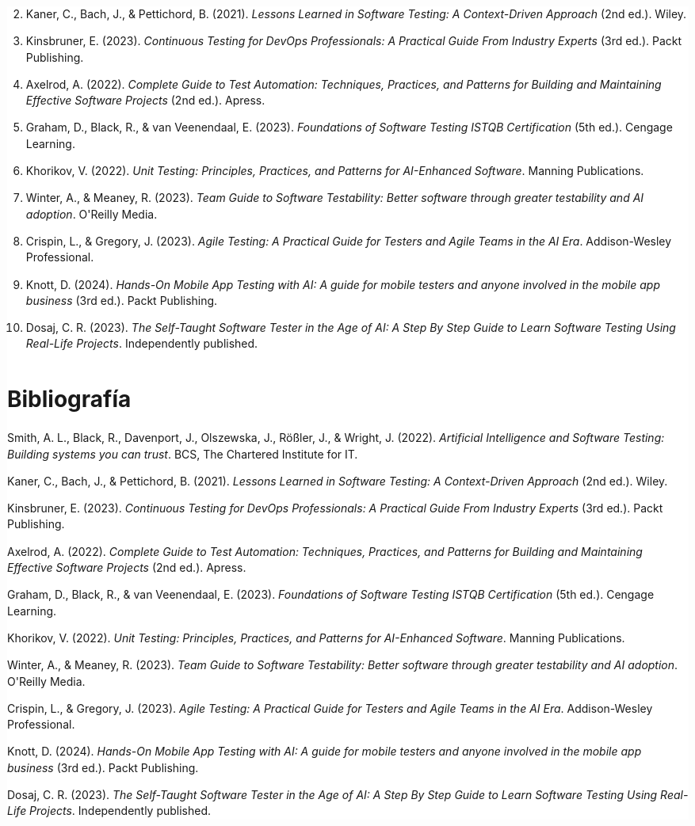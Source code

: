 2. Kaner, C., Bach, J., & Pettichord, B. (2021). *Lessons Learned in Software Testing: A Context-Driven Approach* (2nd ed.). Wiley.

3. Kinsbruner, E. (2023). *Continuous Testing for DevOps Professionals: A Practical Guide From Industry Experts* (3rd ed.). Packt Publishing.

4. Axelrod, A. (2022). *Complete Guide to Test Automation: Techniques, Practices, and Patterns for Building and Maintaining Effective Software Projects* (2nd ed.). Apress.

5. Graham, D., Black, R., & van Veenendaal, E. (2023). *Foundations of Software Testing ISTQB Certification* (5th ed.). Cengage Learning.

6. Khorikov, V. (2022). *Unit Testing: Principles, Practices, and Patterns for AI-Enhanced Software*. Manning Publications.

7. Winter, A., & Meaney, R. (2023). *Team Guide to Software Testability: Better software through greater testability and AI adoption*. O'Reilly Media.

8. Crispin, L., & Gregory, J. (2023). *Agile Testing: A Practical Guide for Testers and Agile Teams in the AI Era*. Addison-Wesley Professional.

9. Knott, D. (2024). *Hands-On Mobile App Testing with AI: A guide for mobile testers and anyone involved in the mobile app business* (3rd ed.). Packt Publishing.

10. Dosaj, C. R. (2023). *The Self-Taught Software Tester in the Age of AI: A Step By Step Guide to Learn Software Testing Using Real-Life Projects*. Independently published.

# Bibliografía

Smith, A. L., Black, R., Davenport, J., Olszewska, J., Rößler, J., & Wright, J. (2022). *Artificial Intelligence and Software Testing: Building systems you can trust*. BCS, The Chartered Institute for IT.

Kaner, C., Bach, J., & Pettichord, B. (2021). *Lessons Learned in Software Testing: A Context-Driven Approach* (2nd ed.). Wiley.

Kinsbruner, E. (2023). *Continuous Testing for DevOps Professionals: A Practical Guide From Industry Experts* (3rd ed.). Packt Publishing.

Axelrod, A. (2022). *Complete Guide to Test Automation: Techniques, Practices, and Patterns for Building and Maintaining Effective Software Projects* (2nd ed.). Apress.

Graham, D., Black, R., & van Veenendaal, E. (2023). *Foundations of Software Testing ISTQB Certification* (5th ed.). Cengage Learning.

Khorikov, V. (2022). *Unit Testing: Principles, Practices, and Patterns for AI-Enhanced Software*. Manning Publications.

Winter, A., & Meaney, R. (2023). *Team Guide to Software Testability: Better software through greater testability and AI adoption*. O'Reilly Media.

Crispin, L., & Gregory, J. (2023). *Agile Testing: A Practical Guide for Testers and Agile Teams in the AI Era*. Addison-Wesley Professional.

Knott, D. (2024). *Hands-On Mobile App Testing with AI: A guide for mobile testers and anyone involved in the mobile app business* (3rd ed.). Packt Publishing.

Dosaj, C. R. (2023). *The Self-Taught Software Tester in the Age of AI: A Step By Step Guide to Learn Software Testing Using Real-Life Projects*. Independently published.
